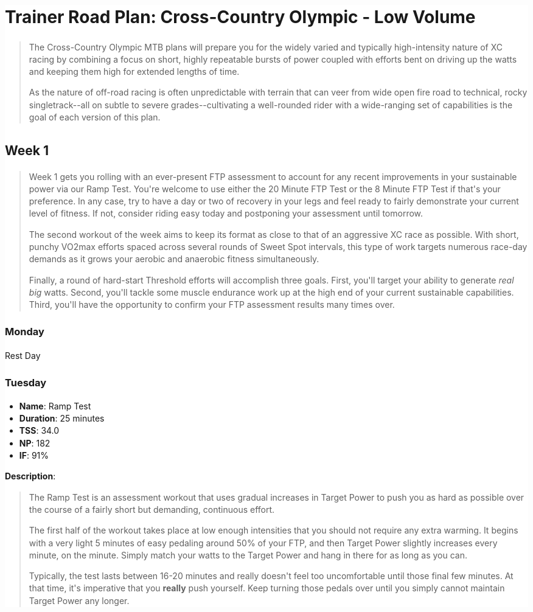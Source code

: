 # Trainer Road Plan: Cross-Country Olympic - Low Volume

> The Cross-Country Olympic MTB plans will prepare you for the widely varied and
> typically high-intensity nature of XC racing by combining a focus on short,
> highly repeatable bursts of power coupled with efforts bent on driving up the
> watts and keeping them high for extended lengths of time.
> 
> As the nature of off-road racing is often unpredictable with terrain that can
> veer from wide open fire road to technical, rocky singletrack--all on subtle
> to severe grades--cultivating a well-rounded rider with a wide-ranging set of
> capabilities is the goal of each version of this plan.

## Week 1

> Week 1 gets you rolling with an ever-present FTP assessment to account for any
> recent improvements in your sustainable power via our Ramp Test. You're
> welcome to use either the 20 Minute FTP Test or the 8 Minute FTP Test if
> that's your preference. In any case, try to have a day or two of recovery in
> your legs and feel ready to fairly demonstrate your current level of fitness.
> If not, consider riding easy today and postponing your assessment until
> tomorrow.  
> 
> The second workout of the week aims to keep its format as close to that of an
> aggressive XC race as possible. With short, punchy VO2max efforts spaced
> across several rounds of Sweet Spot intervals, this type of work targets
> numerous race-day demands as it grows your aerobic and anaerobic fitness
> simultaneously.
> 
> Finally, a round of hard-start Threshold efforts will accomplish three goals.
> First, you'll target your ability to generate _real big_ watts. Second, you'll
> tackle some muscle endurance work up at the high end of your current
> sustainable capabilities. Third, you'll have the opportunity to confirm your
> FTP assessment results many times over.

### Monday 

Rest Day


### Tuesday 

* **Name**: Ramp Test
* **Duration**: 25 minutes
* **TSS**: 34.0
* **NP**: 182
* **IF**: 91%

**Description**:

> The Ramp Test is an assessment workout that uses gradual increases in Target
> Power to push you as hard as possible over the course of a fairly short but
> demanding, continuous effort.
> 
> The first half of the workout takes place at low enough intensities that you
> should not require any extra warming. It begins with a very light 5 minutes of
> easy pedaling around 50% of your FTP, and then Target Power slightly increases
> every minute, on the minute. Simply match your watts to the Target Power and
> hang in there for as long as you can.
> 
> Typically, the test lasts between 16-20 minutes and really doesn't feel too
> uncomfortable until those final few minutes. At that time, it's imperative
> that you **really** push yourself. Keep turning those pedals over until you
> simply cannot maintain Target Power any longer.  
> 